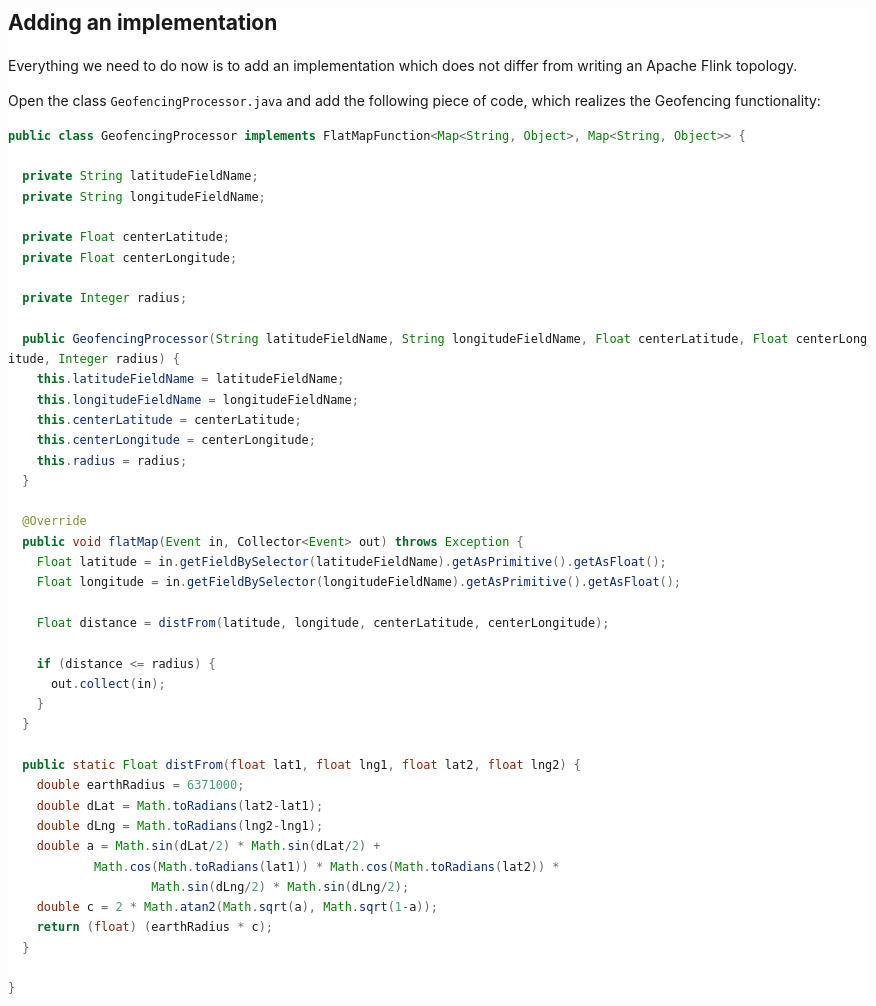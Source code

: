 ## Adding an implementation

Everything we need to do now is to add an implementation which does not differ from writing an Apache Flink topology.

Open the class `GeofencingProcessor.java` and add the following piece of code, which realizes the Geofencing functionality:

```java
public class GeofencingProcessor implements FlatMapFunction<Map<String, Object>, Map<String, Object>> {

  private String latitudeFieldName;
  private String longitudeFieldName;

  private Float centerLatitude;
  private Float centerLongitude;

  private Integer radius;

  public GeofencingProcessor(String latitudeFieldName, String longitudeFieldName, Float centerLatitude, Float centerLongitude, Integer radius) {
    this.latitudeFieldName = latitudeFieldName;
    this.longitudeFieldName = longitudeFieldName;
    this.centerLatitude = centerLatitude;
    this.centerLongitude = centerLongitude;
    this.radius = radius;
  }

  @Override
  public void flatMap(Event in, Collector<Event> out) throws Exception {
    Float latitude = in.getFieldBySelector(latitudeFieldName).getAsPrimitive().getAsFloat();
    Float longitude = in.getFieldBySelector(longitudeFieldName).getAsPrimitive().getAsFloat();

    Float distance = distFrom(latitude, longitude, centerLatitude, centerLongitude);

    if (distance <= radius) {
      out.collect(in);
    }
  }

  public static Float distFrom(float lat1, float lng1, float lat2, float lng2) {
    double earthRadius = 6371000;
    double dLat = Math.toRadians(lat2-lat1);
    double dLng = Math.toRadians(lng2-lng1);
    double a = Math.sin(dLat/2) * Math.sin(dLat/2) +
            Math.cos(Math.toRadians(lat1)) * Math.cos(Math.toRadians(lat2)) *
                    Math.sin(dLng/2) * Math.sin(dLng/2);
    double c = 2 * Math.atan2(Math.sqrt(a), Math.sqrt(1-a));
    return (float) (earthRadius * c);
  }

}
```
